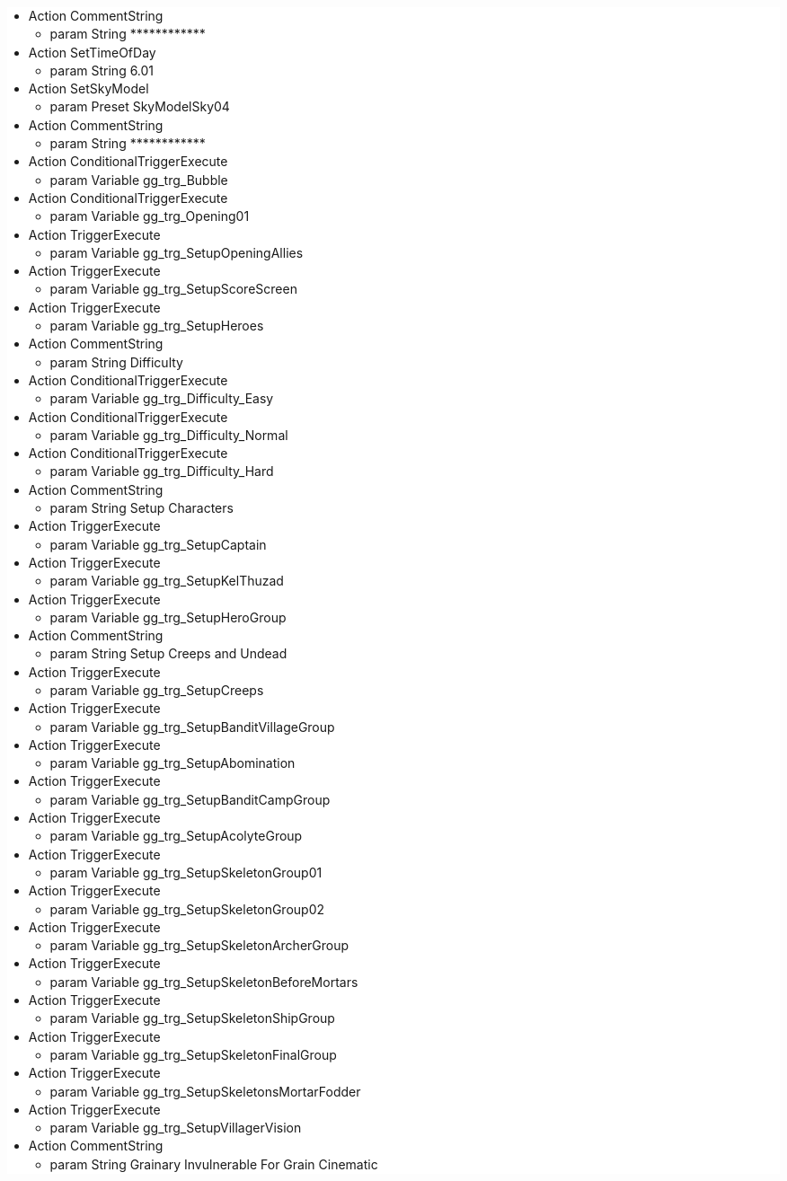 - Action CommentString
  - param String ************
- Action SetTimeOfDay
  - param String 6.01
- Action SetSkyModel
  - param Preset SkyModelSky04
- Action CommentString
  - param String ************
- Action ConditionalTriggerExecute
  - param Variable gg_trg_Bubble
- Action ConditionalTriggerExecute
  - param Variable gg_trg_Opening01
- Action TriggerExecute
  - param Variable gg_trg_SetupOpeningAllies
- Action TriggerExecute
  - param Variable gg_trg_SetupScoreScreen
- Action TriggerExecute
  - param Variable gg_trg_SetupHeroes
- Action CommentString
  - param String Difficulty
- Action ConditionalTriggerExecute
  - param Variable gg_trg_Difficulty_Easy
- Action ConditionalTriggerExecute
  - param Variable gg_trg_Difficulty_Normal
- Action ConditionalTriggerExecute
  - param Variable gg_trg_Difficulty_Hard
- Action CommentString
  - param String Setup Characters
- Action TriggerExecute
  - param Variable gg_trg_SetupCaptain
- Action TriggerExecute
  - param Variable gg_trg_SetupKelThuzad
- Action TriggerExecute
  - param Variable gg_trg_SetupHeroGroup
- Action CommentString
  - param String Setup Creeps and Undead
- Action TriggerExecute
  - param Variable gg_trg_SetupCreeps
- Action TriggerExecute
  - param Variable gg_trg_SetupBanditVillageGroup
- Action TriggerExecute
  - param Variable gg_trg_SetupAbomination
- Action TriggerExecute
  - param Variable gg_trg_SetupBanditCampGroup
- Action TriggerExecute
  - param Variable gg_trg_SetupAcolyteGroup
- Action TriggerExecute
  - param Variable gg_trg_SetupSkeletonGroup01
- Action TriggerExecute
  - param Variable gg_trg_SetupSkeletonGroup02
- Action TriggerExecute
  - param Variable gg_trg_SetupSkeletonArcherGroup
- Action TriggerExecute
  - param Variable gg_trg_SetupSkeletonBeforeMortars
- Action TriggerExecute
  - param Variable gg_trg_SetupSkeletonShipGroup
- Action TriggerExecute
  - param Variable gg_trg_SetupSkeletonFinalGroup
- Action TriggerExecute
  - param Variable gg_trg_SetupSkeletonsMortarFodder
- Action TriggerExecute
  - param Variable gg_trg_SetupVillagerVision
- Action CommentString
  - param String Grainary Invulnerable For Grain Cinematic